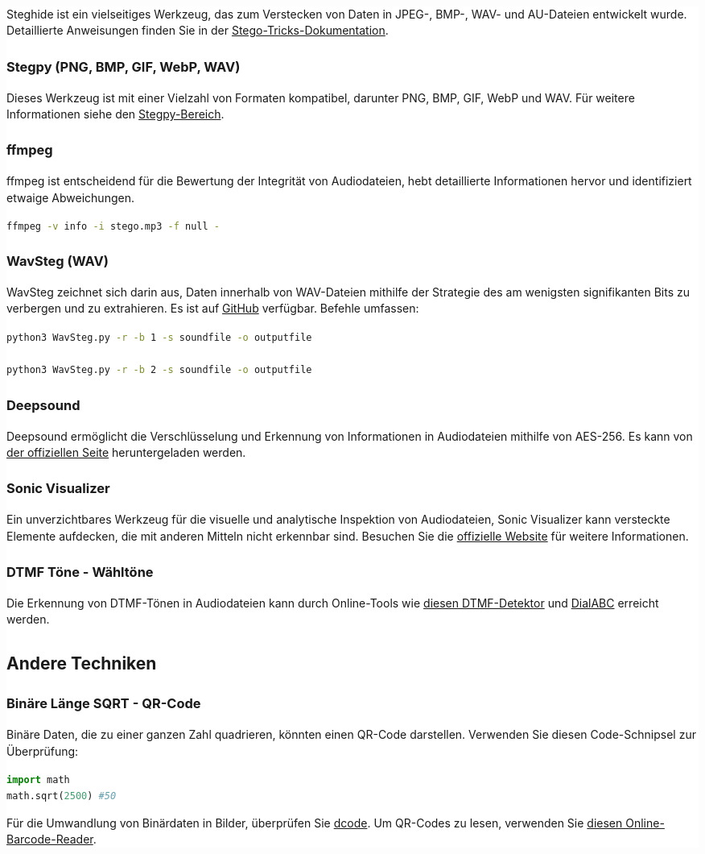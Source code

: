 Steghide ist ein vielseitiges Werkzeug, das zum Verstecken von Daten in JPEG-, BMP-, WAV- und AU-Dateien entwickelt wurde. Detaillierte Anweisungen finden Sie in der [Stego-Tricks-Dokumentation](stego-tricks.md#steghide).

### **Stegpy (PNG, BMP, GIF, WebP, WAV)**

Dieses Werkzeug ist mit einer Vielzahl von Formaten kompatibel, darunter PNG, BMP, GIF, WebP und WAV. Für weitere Informationen siehe den [Stegpy-Bereich](stego-tricks.md#stegpy-png-bmp-gif-webp-wav).

### **ffmpeg**

ffmpeg ist entscheidend für die Bewertung der Integrität von Audiodateien, hebt detaillierte Informationen hervor und identifiziert etwaige Abweichungen.
```bash
ffmpeg -v info -i stego.mp3 -f null -
```
### **WavSteg (WAV)**

WavSteg zeichnet sich darin aus, Daten innerhalb von WAV-Dateien mithilfe der Strategie des am wenigsten signifikanten Bits zu verbergen und zu extrahieren. Es ist auf [GitHub](https://github.com/ragibson/Steganography#WavSteg) verfügbar. Befehle umfassen:
```bash
python3 WavSteg.py -r -b 1 -s soundfile -o outputfile

python3 WavSteg.py -r -b 2 -s soundfile -o outputfile
```
### **Deepsound**

Deepsound ermöglicht die Verschlüsselung und Erkennung von Informationen in Audiodateien mithilfe von AES-256. Es kann von [der offiziellen Seite](http://jpinsoft.net/deepsound/download.aspx) heruntergeladen werden.

### **Sonic Visualizer**

Ein unverzichtbares Werkzeug für die visuelle und analytische Inspektion von Audiodateien, Sonic Visualizer kann versteckte Elemente aufdecken, die mit anderen Mitteln nicht erkennbar sind. Besuchen Sie die [offizielle Website](https://www.sonicvisualiser.org/) für weitere Informationen.

### **DTMF Töne - Wähltöne**

Die Erkennung von DTMF-Tönen in Audiodateien kann durch Online-Tools wie [diesen DTMF-Detektor](https://unframework.github.io/dtmf-detect/) und [DialABC](http://dialabc.com/sound/detect/index.html) erreicht werden.

## **Andere Techniken**

### **Binäre Länge SQRT - QR-Code**

Binäre Daten, die zu einer ganzen Zahl quadrieren, könnten einen QR-Code darstellen. Verwenden Sie diesen Code-Schnipsel zur Überprüfung:
```python
import math
math.sqrt(2500) #50
```
Für die Umwandlung von Binärdaten in Bilder, überprüfen Sie [dcode](https://www.dcode.fr/binary-image). Um QR-Codes zu lesen, verwenden Sie [diesen Online-Barcode-Reader](https://online-barcode-reader.inliteresearch.com/).

